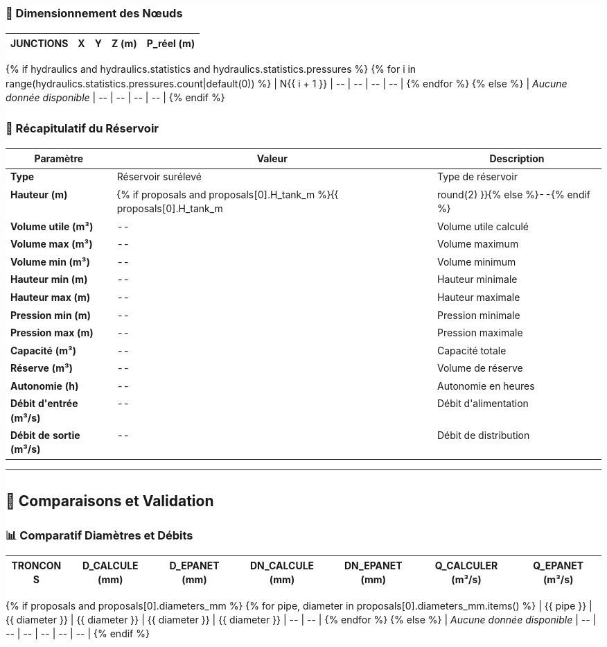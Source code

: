 ### 🎯 Dimensionnement des Nœuds

| JUNCTIONS | X | Y | Z (m) | P_réel (m) |
|------------|---|----|--------|-------------|
{% if hydraulics and hydraulics.statistics and hydraulics.statistics.pressures %}
{% for i in range(hydraulics.statistics.pressures.count|default(0)) %}
| N{{ i + 1 }} | -- | -- | -- | -- |
{% endfor %}
{% else %}
| *Aucune donnée disponible* | -- | -- | -- | -- |
{% endif %}

### 🗼 Récapitulatif du Réservoir

| Paramètre | Valeur | Description |
|-----------|---------|-------------|
| **Type** | Réservoir surélevé | Type de réservoir |
| **Hauteur (m)** | {% if proposals and proposals[0].H_tank_m %}{{ proposals[0].H_tank_m|round(2) }}{% else %}--{% endif %} | Hauteur du réservoir |
| **Volume utile (m³)** | -- | Volume utile calculé |
| **Volume max (m³)** | -- | Volume maximum |
| **Volume min (m³)** | -- | Volume minimum |
| **Hauteur min (m)** | -- | Hauteur minimale |
| **Hauteur max (m)** | -- | Hauteur maximale |
| **Pression min (m)** | -- | Pression minimale |
| **Pression max (m)** | -- | Pression maximale |
| **Capacité (m³)** | -- | Capacité totale |
| **Réserve (m³)** | -- | Volume de réserve |
| **Autonomie (h)** | -- | Autonomie en heures |
| **Débit d'entrée (m³/s)** | -- | Débit d'alimentation |
| **Débit de sortie (m³/s)** | -- | Débit de distribution |

---

## 🔄 Comparaisons et Validation

### 📊 Comparatif Diamètres et Débits

| TRONCONS | D_CALCULE (mm) | D_EPANET (mm) | DN_CALCULE (mm) | DN_EPANET (mm) | Q_CALCULER (m³/s) | Q_EPANET (m³/s) |
|----------|-----------------|---------------|-----------------|-----------------|-------------------|------------------|
{% if proposals and proposals[0].diameters_mm %}
{% for pipe, diameter in proposals[0].diameters_mm.items() %}
| {{ pipe }} | {{ diameter }} | {{ diameter }} | {{ diameter }} | {{ diameter }} | -- | -- |
{% endfor %}
{% else %}
| *Aucune donnée disponible* | -- | -- | -- | -- | -- | -- |
{% endif %}
